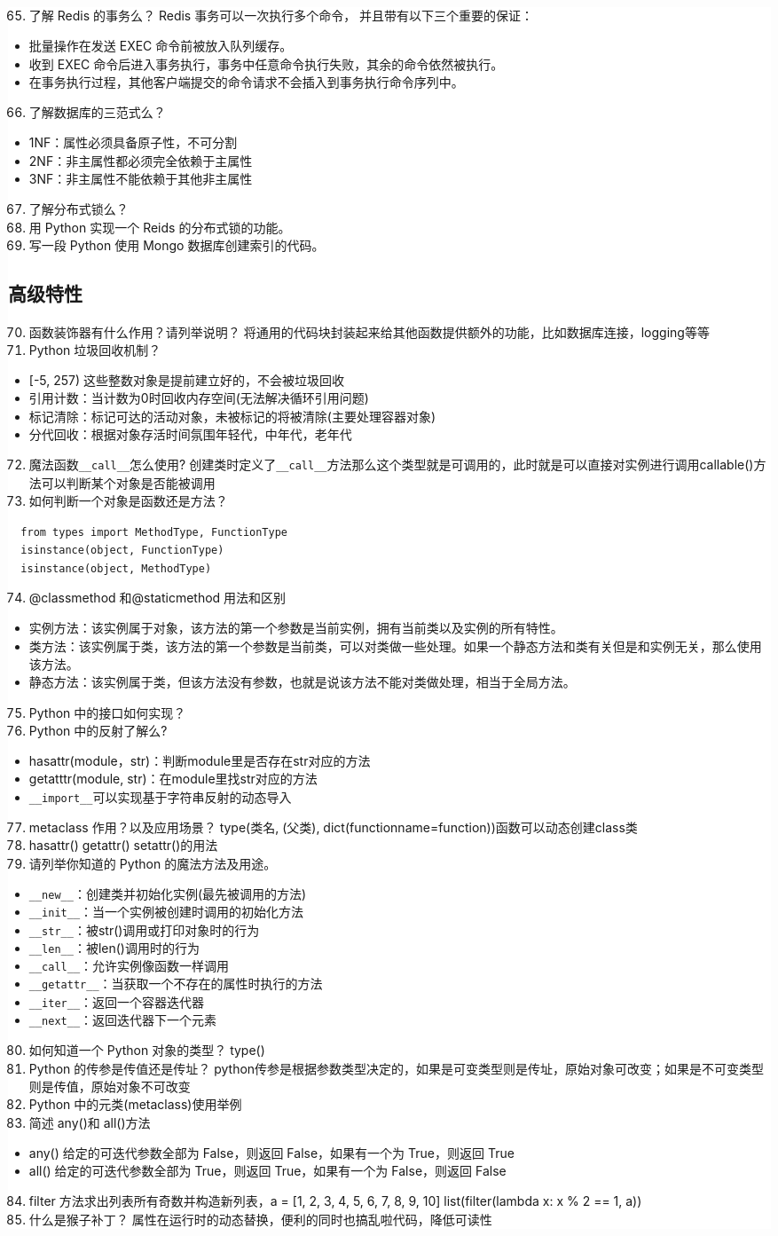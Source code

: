 ```
```
65. 了解 Redis 的事务么？
Redis 事务可以一次执行多个命令， 并且带有以下三个重要的保证：
  - 批量操作在发送 EXEC 命令前被放入队列缓存。
  - 收到 EXEC 命令后进入事务执行，事务中任意命令执行失败，其余的命令依然被执行。
  - 在事务执行过程，其他客户端提交的命令请求不会插入到事务执行命令序列中。
66. 了解数据库的三范式么？
  - 1NF：属性必须具备原子性，不可分割
  - 2NF：非主属性都必须完全依赖于主属性
  - 3NF：非主属性不能依赖于其他非主属性
67. 了解分布式锁么？
68. 用 Python 实现一个 Reids 的分布式锁的功能。
69. 写一段 Python 使用 Mongo 数据库创建索引的代码。

## 高级特性
70. 函数装饰器有什么作用？请列举说明？
将通用的代码块封装起来给其他函数提供额外的功能，比如数据库连接，logging等等
71. Python 垃圾回收机制？
  - [-5, 257) 这些整数对象是提前建立好的，不会被垃圾回收
  - 引用计数：当计数为0时回收内存空间(无法解决循环引用问题)
  - 标记清除：标记可达的活动对象，未被标记的将被清除(主要处理容器对象)
  - 分代回收：根据对象存活时间氛围年轻代，中年代，老年代
72. 魔法函数`__call__`怎么使用?
创建类时定义了`__call__`方法那么这个类型就是可调用的，此时就是可以直接对实例进行调用callable()方法可以判断某个对象是否能被调用
73. 如何判断一个对象是函数还是方法？
```
  from types import MethodType, FunctionType
  isinstance(object, FunctionType)
  isinstance(object, MethodType)
```
74. @classmethod 和@staticmethod 用法和区别
  - 实例方法：该实例属于对象，该方法的第一个参数是当前实例，拥有当前类以及实例的所有特性。
  - 类方法：该实例属于类，该方法的第一个参数是当前类，可以对类做一些处理。如果一个静态方法和类有关但是和实例无关，那么使用该方法。
  - 静态方法：该实例属于类，但该方法没有参数，也就是说该方法不能对类做处理，相当于全局方法。
75. Python 中的接口如何实现？
76. Python 中的反射了解么?
  - hasattr(module，str)：判断module里是否存在str对应的方法
  - getatttr(module, str)：在module里找str对应的方法
  - `__import__`可以实现基于字符串反射的动态导入
77. metaclass 作用？以及应用场景？
type(类名, (父类), dict(functionname=function))函数可以动态创建class类
78. hasattr() getattr() setattr()的用法
79. 请列举你知道的 Python 的魔法方法及用途。
  - `__new__`：创建类并初始化实例(最先被调用的方法)
  - `__init__`：当一个实例被创建时调用的初始化方法
  - `__str__`：被str()调用或打印对象时的行为
  - `__len__`：被len()调用时的行为
  - `__call__`：允许实例像函数一样调用
  - `__getattr__`：当获取一个不存在的属性时执行的方法
  - `__iter__`：返回一个容器迭代器
  - `__next__`：返回迭代器下一个元素
80. 如何知道一个 Python 对象的类型？
type()
81. Python 的传参是传值还是传址？
python传参是根据参数类型决定的，如果是可变类型则是传址，原始对象可改变；如果是不可变类型则是传值，原始对象不可改变
82. Python 中的元类(metaclass)使用举例
83. 简述 any()和 all()方法
  - any() 给定的可迭代参数全部为 False，则返回 False，如果有一个为 True，则返回 True
  - all() 给定的可迭代参数全部为 True，则返回 True，如果有一个为 False，则返回 False
84. filter 方法求出列表所有奇数并构造新列表，a = [1, 2, 3, 4, 5, 6, 7, 8, 9, 10]
list(filter(lambda x: x % 2 == 1, a))
85. 什么是猴子补丁？
属性在运行时的动态替换，便利的同时也搞乱啦代码，降低可读性